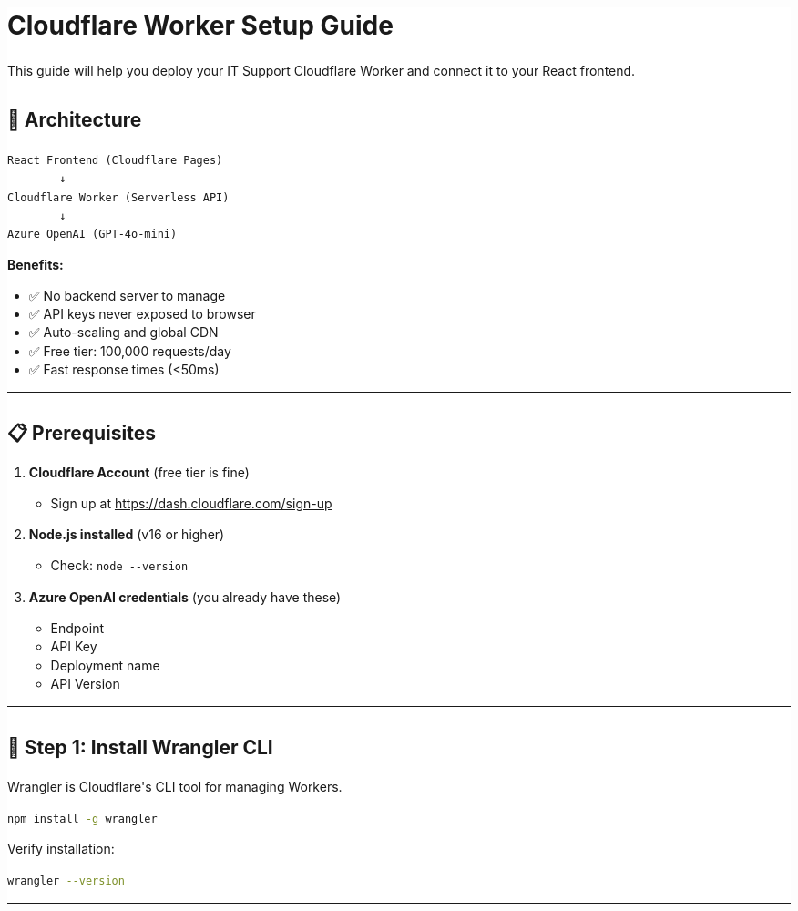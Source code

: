 # Cloudflare Worker Setup Guide

This guide will help you deploy your IT Support Cloudflare Worker and connect it to your React frontend.

## 🎯 Architecture

```
React Frontend (Cloudflare Pages)
        ↓
Cloudflare Worker (Serverless API)
        ↓
Azure OpenAI (GPT-4o-mini)
```

**Benefits:**
- ✅ No backend server to manage
- ✅ API keys never exposed to browser
- ✅ Auto-scaling and global CDN
- ✅ Free tier: 100,000 requests/day
- ✅ Fast response times (<50ms)

---

## 📋 Prerequisites

1. **Cloudflare Account** (free tier is fine)
   - Sign up at https://dash.cloudflare.com/sign-up

2. **Node.js installed** (v16 or higher)
   - Check: `node --version`

3. **Azure OpenAI credentials** (you already have these)
   - Endpoint
   - API Key
   - Deployment name
   - API Version

---

## 🚀 Step 1: Install Wrangler CLI

Wrangler is Cloudflare's CLI tool for managing Workers.

```bash
npm install -g wrangler
```

Verify installation:
```bash
wrangler --version
```

---
